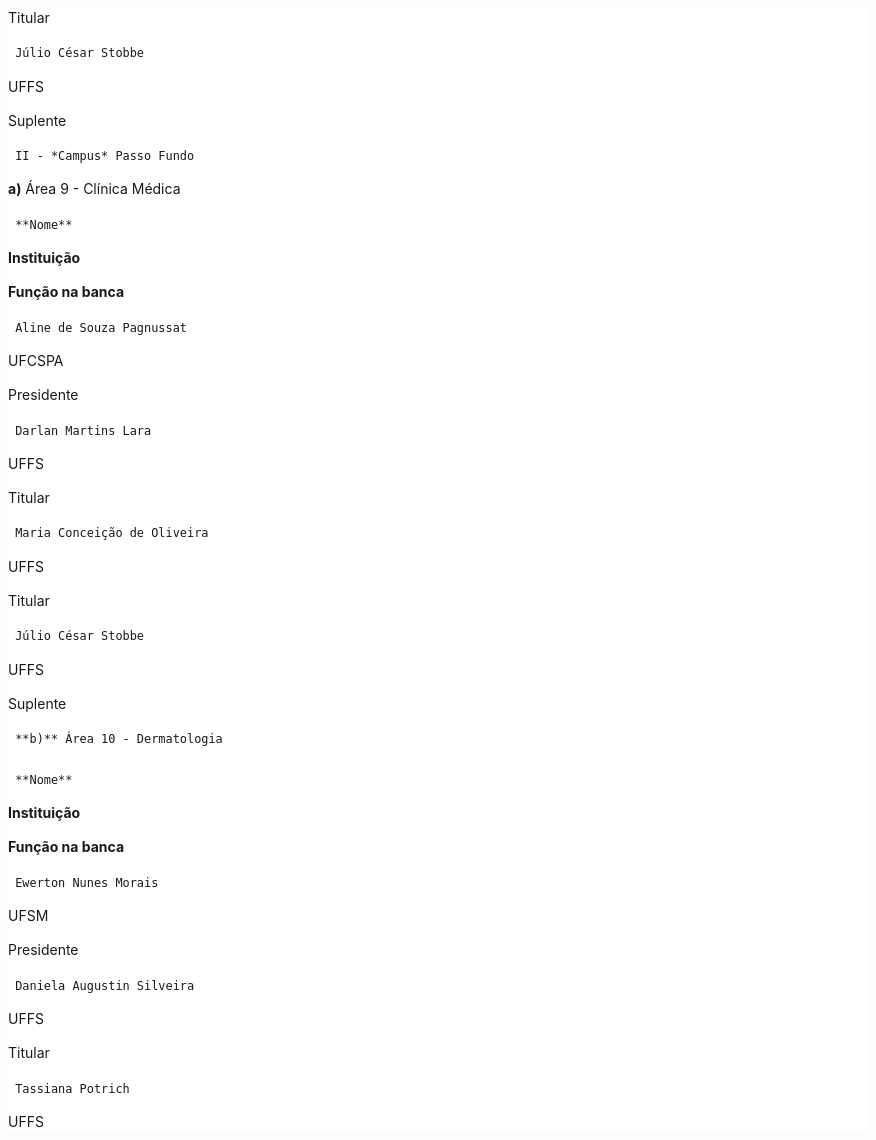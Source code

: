    Titular

     Júlio César Stobbe

   UFFS

   Suplente

     II - *Campus* Passo Fundo

 **a)** Área 9 - Clínica Médica

     **Nome**

   **Instituição**

   **Função na banca**

     Aline de Souza Pagnussat

   UFCSPA

   Presidente

     Darlan Martins Lara

   UFFS

   Titular

     Maria Conceição de Oliveira

   UFFS

   Titular

     Júlio César Stobbe

   UFFS

   Suplente

     **b)** Área 10 - Dermatologia

     **Nome**

   **Instituição**

   **Função na banca**

     Ewerton Nunes Morais

   UFSM

   Presidente

     Daniela Augustin Silveira

   UFFS

   Titular

     Tassiana Potrich

   UFFS
